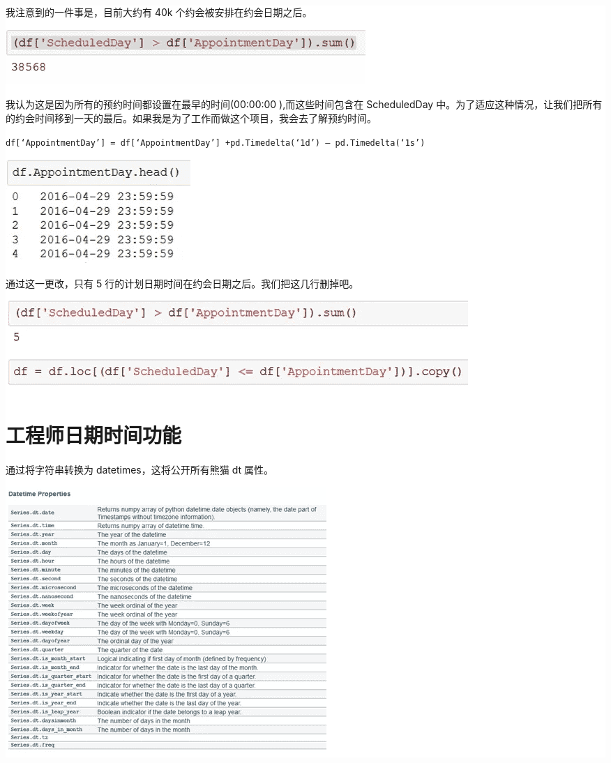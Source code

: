 我注意到的一件事是，目前大约有 40k 个约会被安排在约会日期之后。

![](img/a02a8304e65a94ee92238baf4652d062.png)

我认为这是因为所有的预约时间都设置在最早的时间(00:00:00 ),而这些时间包含在 ScheduledDay 中。为了适应这种情况，让我们把所有的约会时间移到一天的最后。如果我是为了工作而做这个项目，我会去了解预约时间。

```
df[‘AppointmentDay’] = df[‘AppointmentDay’] +pd.Timedelta(‘1d’) — pd.Timedelta(‘1s’)
```

![](img/9f3c7a9301397a344e907b4cb9a13e4a.png)

通过这一更改，只有 5 行的计划日期时间在约会日期之后。我们把这几行删掉吧。

![](img/4524970d724dd66a069e0feb6bcf5313.png)

# 工程师日期时间功能

通过将字符串转换为 datetimes，这将公开所有熊猫 dt 属性。

![](img/3a177699b7b5d5fa88c574b1b65d332e.png)
